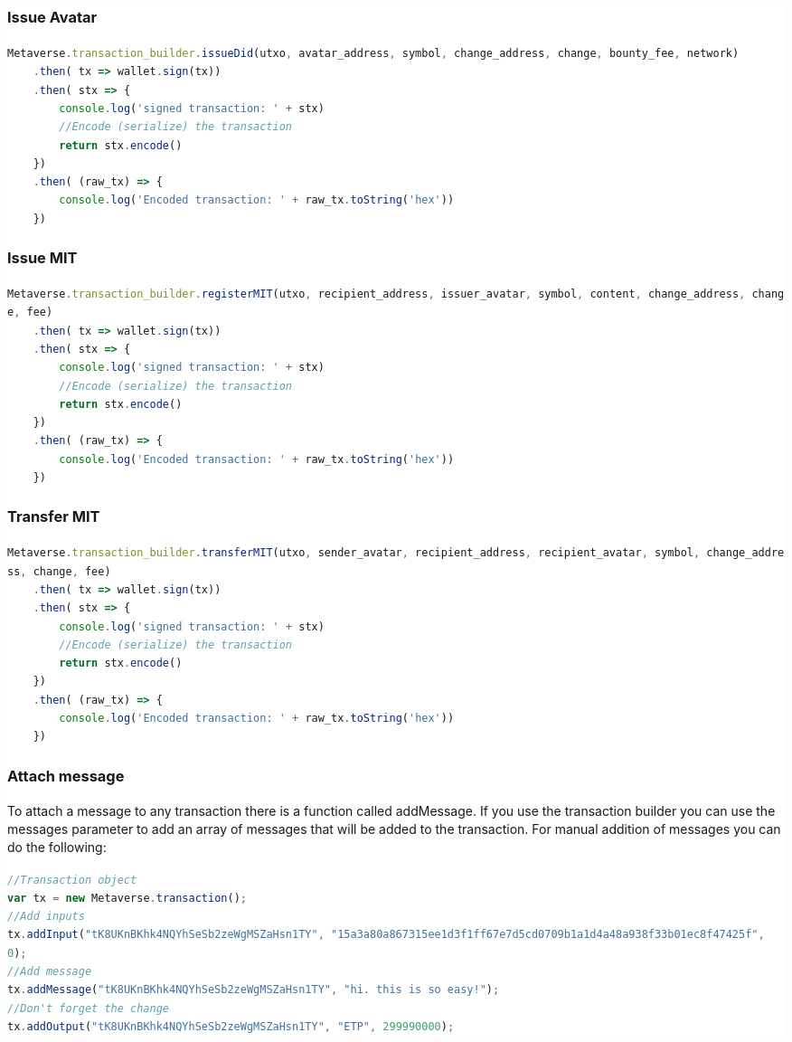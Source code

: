 ### Issue Avatar
``` javascript
Metaverse.transaction_builder.issueDid(utxo, avatar_address, symbol, change_address, change, bounty_fee, network)
    .then( tx => wallet.sign(tx))
    .then( stx => {
        console.log('signed transaction: ' + stx)
        //Encode (serialize) the transaction
        return stx.encode()
    })
    .then( (raw_tx) => {
        console.log('Encoded transaction: ' + raw_tx.toString('hex'))
    })
```

### Issue MIT
``` javascript
Metaverse.transaction_builder.registerMIT(utxo, recipient_address, issuer_avatar, symbol, content, change_address, change, fee)
    .then( tx => wallet.sign(tx))
    .then( stx => {
        console.log('signed transaction: ' + stx)
        //Encode (serialize) the transaction
        return stx.encode()
    })
    .then( (raw_tx) => {
        console.log('Encoded transaction: ' + raw_tx.toString('hex'))
    })
```

### Transfer MIT
``` javascript
Metaverse.transaction_builder.transferMIT(utxo, sender_avatar, recipient_address, recipient_avatar, symbol, change_address, change, fee)
    .then( tx => wallet.sign(tx))
    .then( stx => {
        console.log('signed transaction: ' + stx)
        //Encode (serialize) the transaction
        return stx.encode()
    })
    .then( (raw_tx) => {
        console.log('Encoded transaction: ' + raw_tx.toString('hex'))
    })
```

### Attach message
To attach a message to any transaction there is a function called addMessage. If you use the transaction builder you can use the messages parameter to add an array of messages that will be added to the transaction. For manual addition of messages you can do the following:
``` javascript
//Transaction object
var tx = new Metaverse.transaction();
//Add inputs
tx.addInput("tK8UKnBKhk4NQYhSeSb2zeWgMSZaHsn1TY", "15a3a80a867315ee1d3f1ff67e7d5cd0709b1a1d4a48a938f33b01ec8f47425f", 0);
//Add message
tx.addMessage("tK8UKnBKhk4NQYhSeSb2zeWgMSZaHsn1TY", "hi. this is so easy!");
//Don't forget the change
tx.addOutput("tK8UKnBKhk4NQYhSeSb2zeWgMSZaHsn1TY", "ETP", 299990000);
```
